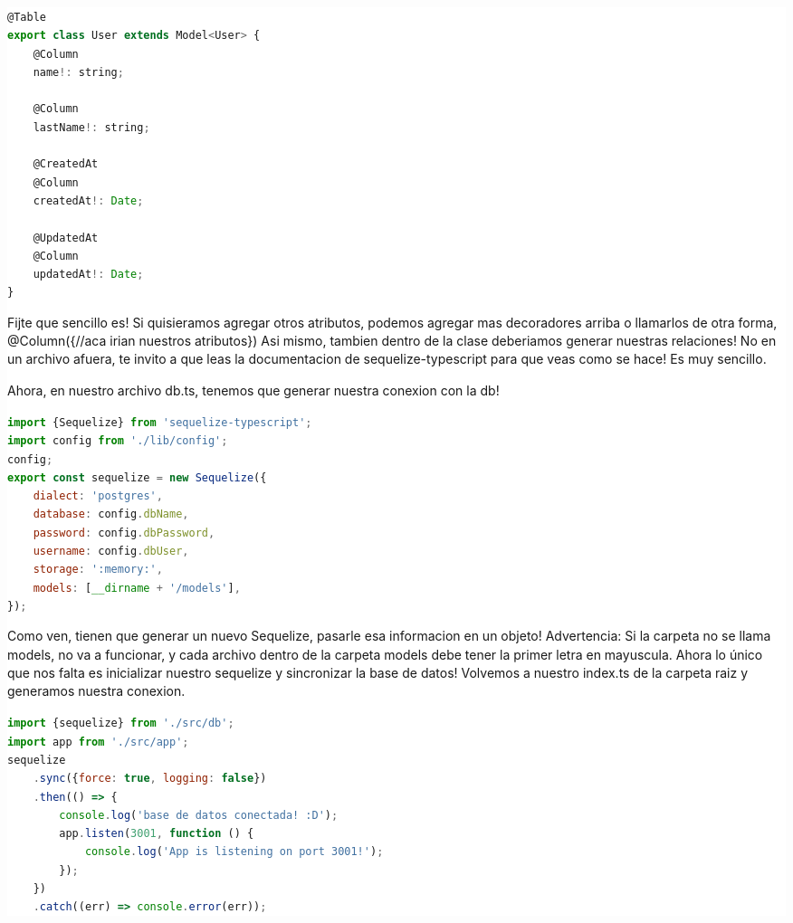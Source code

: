 ```javascript
@Table
export class User extends Model<User> {
	@Column
	name!: string;

	@Column
	lastName!: string;

	@CreatedAt
	@Column
	createdAt!: Date;

	@UpdatedAt
	@Column
	updatedAt!: Date;
}
```

Fijte que sencillo es! Si quisieramos agregar otros atributos, podemos agregar mas decoradores arriba o llamarlos de otra forma, @Column({//aca irian nuestros atributos})
Asi mismo, tambien dentro de la clase deberiamos generar nuestras relaciones! No en un archivo afuera, te invito a que leas la documentacion de sequelize-typescript para que veas como se hace! Es muy sencillo.

Ahora, en nuestro archivo db.ts, tenemos que generar nuestra conexion con la db!

```javascript
import {Sequelize} from 'sequelize-typescript';
import config from './lib/config';
config;
export const sequelize = new Sequelize({
	dialect: 'postgres',
	database: config.dbName,
	password: config.dbPassword,
	username: config.dbUser,
	storage: ':memory:',
	models: [__dirname + '/models'],
});
```

Como ven, tienen que generar un nuevo Sequelize, pasarle esa informacion en un objeto!
Advertencia: Si la carpeta no se llama models, no va a funcionar, y cada archivo dentro de la carpeta models debe tener la primer letra en mayuscula.
Ahora lo único que nos falta es inicializar nuestro sequelize y sincronizar la base de datos!
Volvemos a nuestro index.ts de la carpeta raiz y generamos nuestra conexion.

```javascript
import {sequelize} from './src/db';
import app from './src/app';
sequelize
	.sync({force: true, logging: false})
	.then(() => {
		console.log('base de datos conectada! :D');
		app.listen(3001, function () {
			console.log('App is listening on port 3001!');
		});
	})
	.catch((err) => console.error(err));
```
